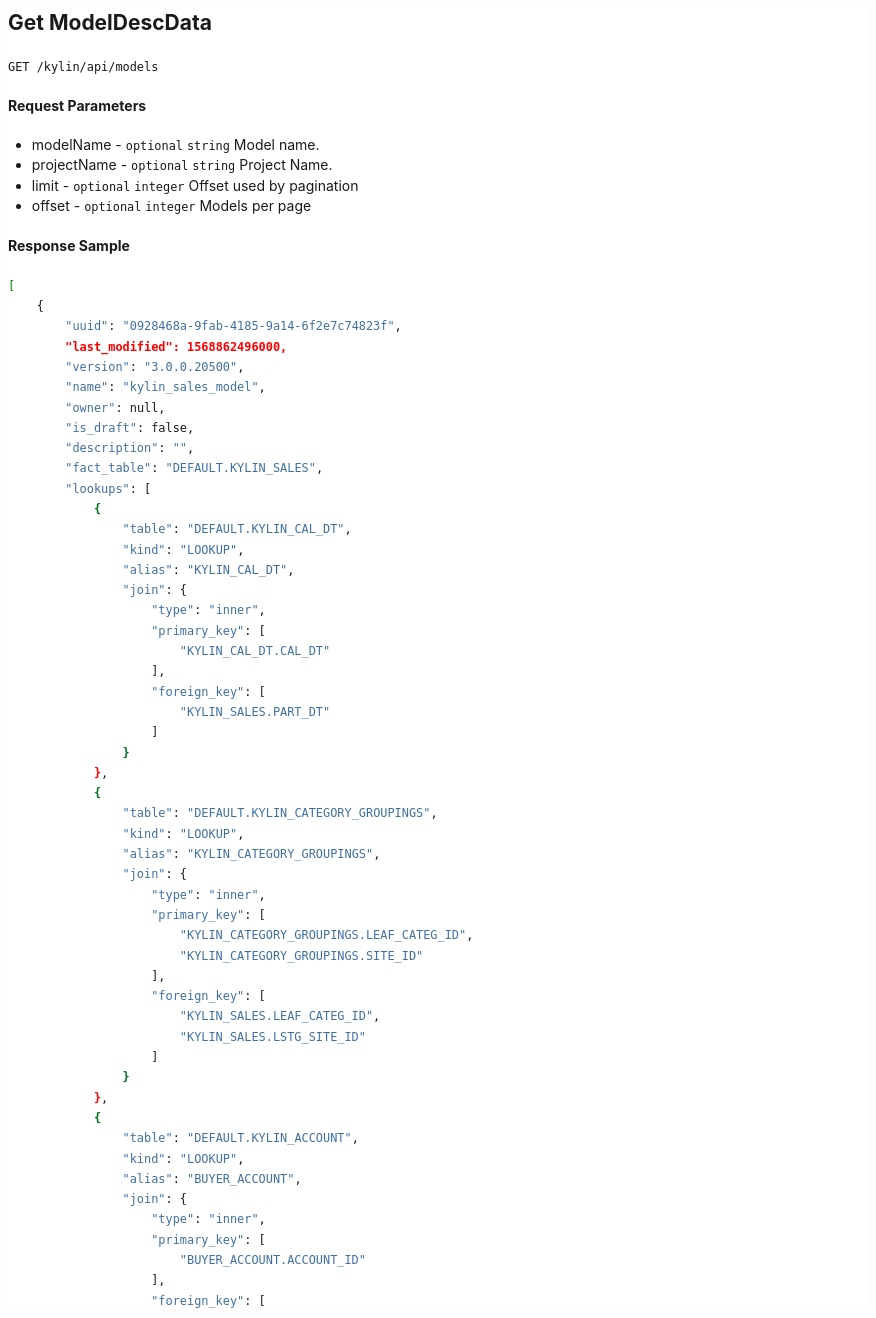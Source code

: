 
## Get ModelDescData
`GET /kylin/api/models`

#### Request Parameters
* modelName - `optional` `string` Model name.
* projectName - `optional` `string` Project Name.
* limit - `optional` `integer` Offset used by pagination
* offset - `optional` `integer` Models per page

#### Response Sample
```sh
[
    {
        "uuid": "0928468a-9fab-4185-9a14-6f2e7c74823f",
        "last_modified": 1568862496000,
        "version": "3.0.0.20500",
        "name": "kylin_sales_model",
        "owner": null,
        "is_draft": false,
        "description": "",
        "fact_table": "DEFAULT.KYLIN_SALES",
        "lookups": [
            {
                "table": "DEFAULT.KYLIN_CAL_DT",
                "kind": "LOOKUP",
                "alias": "KYLIN_CAL_DT",
                "join": {
                    "type": "inner",
                    "primary_key": [
                        "KYLIN_CAL_DT.CAL_DT"
                    ],
                    "foreign_key": [
                        "KYLIN_SALES.PART_DT"
                    ]
                }
            },
            {
                "table": "DEFAULT.KYLIN_CATEGORY_GROUPINGS",
                "kind": "LOOKUP",
                "alias": "KYLIN_CATEGORY_GROUPINGS",
                "join": {
                    "type": "inner",
                    "primary_key": [
                        "KYLIN_CATEGORY_GROUPINGS.LEAF_CATEG_ID",
                        "KYLIN_CATEGORY_GROUPINGS.SITE_ID"
                    ],
                    "foreign_key": [
                        "KYLIN_SALES.LEAF_CATEG_ID",
                        "KYLIN_SALES.LSTG_SITE_ID"
                    ]
                }
            },
            {
                "table": "DEFAULT.KYLIN_ACCOUNT",
                "kind": "LOOKUP",
                "alias": "BUYER_ACCOUNT",
                "join": {
                    "type": "inner",
                    "primary_key": [
                        "BUYER_ACCOUNT.ACCOUNT_ID"
                    ],
                    "foreign_key": [
```